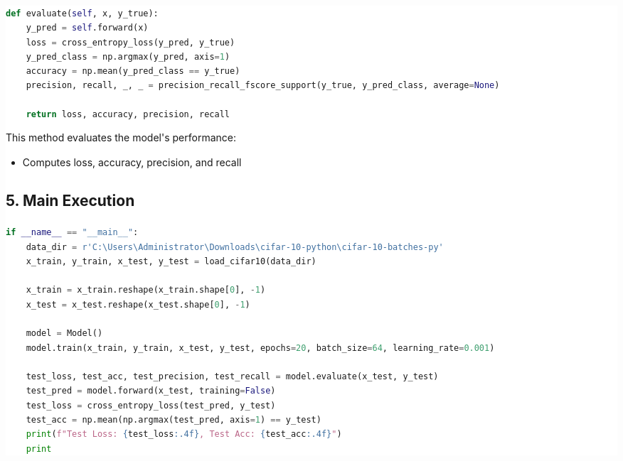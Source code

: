 ```python
def evaluate(self, x, y_true):
    y_pred = self.forward(x)
    loss = cross_entropy_loss(y_pred, y_true)
    y_pred_class = np.argmax(y_pred, axis=1)
    accuracy = np.mean(y_pred_class == y_true)
    precision, recall, _, _ = precision_recall_fscore_support(y_true, y_pred_class, average=None)
    
    return loss, accuracy, precision, recall
```

This method evaluates the model's performance:
- Computes loss, accuracy, precision, and recall

## 5. Main Execution

```python
if __name__ == "__main__":
    data_dir = r'C:\Users\Administrator\Downloads\cifar-10-python\cifar-10-batches-py'
    x_train, y_train, x_test, y_test = load_cifar10(data_dir)
    
    x_train = x_train.reshape(x_train.shape[0], -1)
    x_test = x_test.reshape(x_test.shape[0], -1)
    
    model = Model()
    model.train(x_train, y_train, x_test, y_test, epochs=20, batch_size=64, learning_rate=0.001)
    
    test_loss, test_acc, test_precision, test_recall = model.evaluate(x_test, y_test)
    test_pred = model.forward(x_test, training=False)
    test_loss = cross_entropy_loss(test_pred, y_test)
    test_acc = np.mean(np.argmax(test_pred, axis=1) == y_test)
    print(f"Test Loss: {test_loss:.4f}, Test Acc: {test_acc:.4f}")
    print